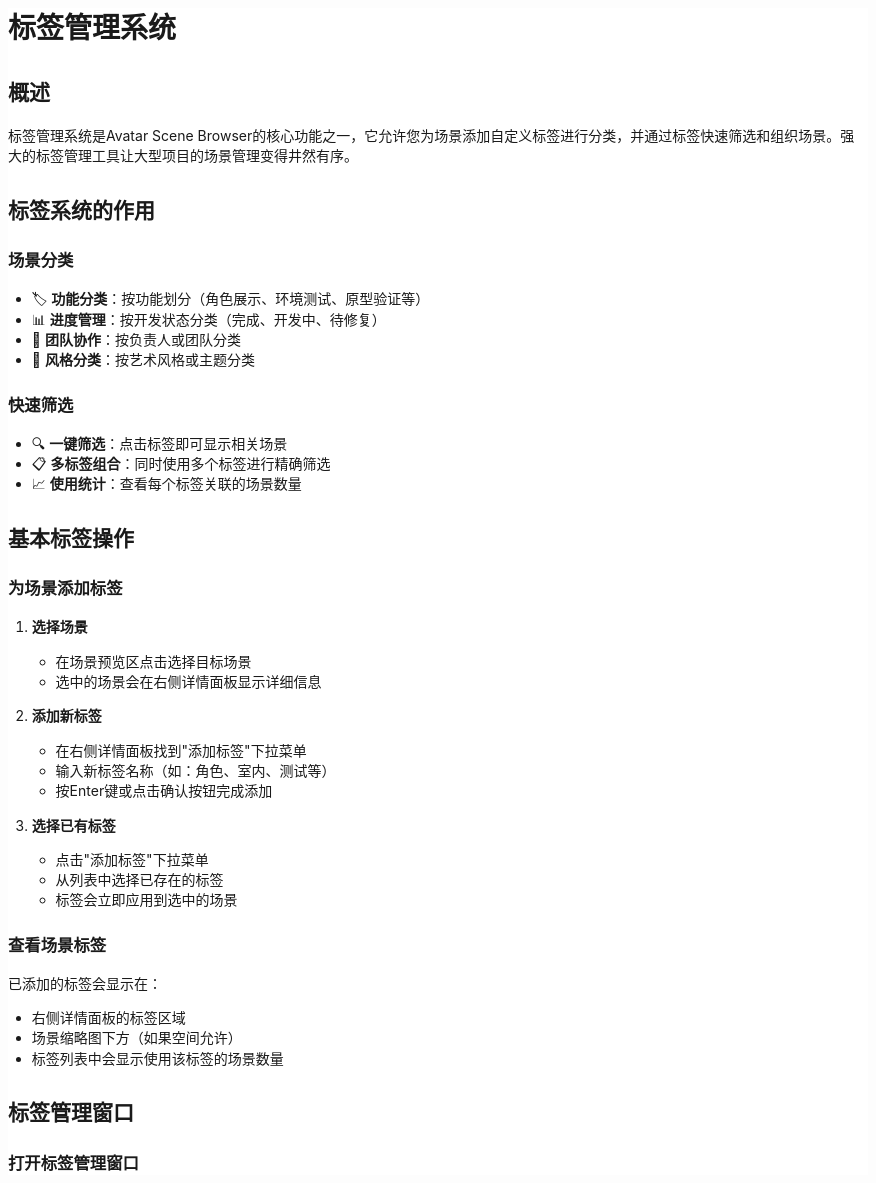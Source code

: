 # 标签管理系统

## 概述

标签管理系统是Avatar Scene Browser的核心功能之一，它允许您为场景添加自定义标签进行分类，并通过标签快速筛选和组织场景。强大的标签管理工具让大型项目的场景管理变得井然有序。

## 标签系统的作用

### 场景分类
- 🏷️ **功能分类**：按功能划分（角色展示、环境测试、原型验证等）
- 📊 **进度管理**：按开发状态分类（完成、开发中、待修复）
- 👥 **团队协作**：按负责人或团队分类
- 🎨 **风格分类**：按艺术风格或主题分类

### 快速筛选
- 🔍 **一键筛选**：点击标签即可显示相关场景
- 📋 **多标签组合**：同时使用多个标签进行精确筛选
- 📈 **使用统计**：查看每个标签关联的场景数量

## 基本标签操作

### 为场景添加标签

1. **选择场景**
   - 在场景预览区点击选择目标场景
   - 选中的场景会在右侧详情面板显示详细信息

2. **添加新标签**
   - 在右侧详情面板找到"添加标签"下拉菜单
   - 输入新标签名称（如：角色、室内、测试等）
   - 按Enter键或点击确认按钮完成添加

3. **选择已有标签**
   - 点击"添加标签"下拉菜单
   - 从列表中选择已存在的标签
   - 标签会立即应用到选中的场景

### 查看场景标签

已添加的标签会显示在：
- 右侧详情面板的标签区域
- 场景缩略图下方（如果空间允许）
- 标签列表中会显示使用该标签的场景数量

## 标签管理窗口

### 打开标签管理窗口
